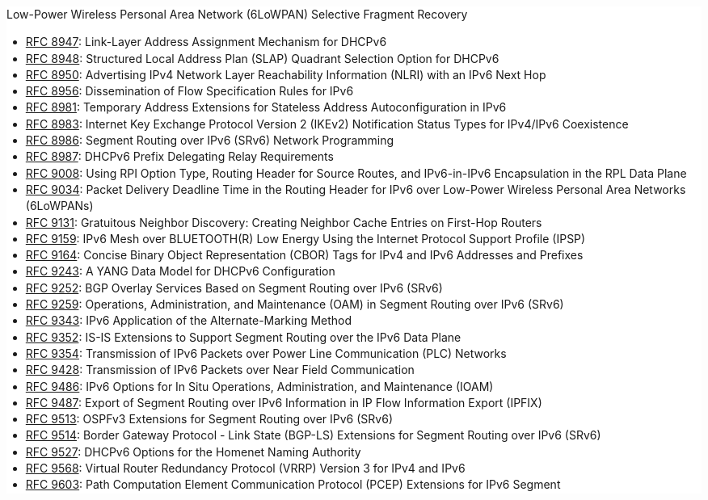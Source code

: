   Low-Power Wireless Personal Area Network (6LoWPAN) Selective Fragment
  Recovery
- [RFC 8947](https://www.rfc-editor.org/info/rfc8947): Link-Layer
  Address Assignment Mechanism for DHCPv6
- [RFC 8948](https://www.rfc-editor.org/info/rfc8948): Structured Local
  Address Plan (SLAP) Quadrant Selection Option for DHCPv6
- [RFC 8950](https://www.rfc-editor.org/info/rfc8950): Advertising IPv4
  Network Layer Reachability Information (NLRI) with an IPv6 Next Hop
- [RFC 8956](https://www.rfc-editor.org/info/rfc8956): Dissemination of
  Flow Specification Rules for IPv6
- [RFC 8981](https://www.rfc-editor.org/info/rfc8981): Temporary Address
  Extensions for Stateless Address Autoconfiguration in IPv6
- [RFC 8983](https://www.rfc-editor.org/info/rfc8983): Internet Key
  Exchange Protocol Version 2 (IKEv2) Notification Status Types for
  IPv4/IPv6 Coexistence
- [RFC 8986](https://www.rfc-editor.org/info/rfc8986): Segment Routing
  over IPv6 (SRv6) Network Programming
- [RFC 8987](https://www.rfc-editor.org/info/rfc8987): DHCPv6 Prefix
  Delegating Relay Requirements
- [RFC 9008](https://www.rfc-editor.org/info/rfc9008): Using RPI Option
  Type, Routing Header for Source Routes, and IPv6-in-IPv6 Encapsulation
  in the RPL Data Plane
- [RFC 9034](https://www.rfc-editor.org/info/rfc9034): Packet Delivery
  Deadline Time in the Routing Header for IPv6 over Low-Power Wireless
  Personal Area Networks (6LoWPANs)
- [RFC 9131](https://www.rfc-editor.org/info/rfc9131): Gratuitous
  Neighbor Discovery: Creating Neighbor Cache Entries on First-Hop
  Routers
- [RFC 9159](https://www.rfc-editor.org/info/rfc9159): IPv6 Mesh over
  BLUETOOTH(R) Low Energy Using the Internet Protocol Support Profile
  (IPSP)
- [RFC 9164](https://www.rfc-editor.org/info/rfc9164): Concise Binary
  Object Representation (CBOR) Tags for IPv4 and IPv6 Addresses and
  Prefixes
- [RFC 9243](https://www.rfc-editor.org/info/rfc9243): A YANG Data Model
  for DHCPv6 Configuration
- [RFC 9252](https://www.rfc-editor.org/info/rfc9252): BGP Overlay
  Services Based on Segment Routing over IPv6 (SRv6)
- [RFC 9259](https://www.rfc-editor.org/info/rfc9259): Operations,
  Administration, and Maintenance (OAM) in Segment Routing over IPv6
  (SRv6)
- [RFC 9343](https://www.rfc-editor.org/info/rfc9343): IPv6 Application
  of the Alternate-Marking Method
- [RFC 9352](https://www.rfc-editor.org/info/rfc9352): IS-IS Extensions
  to Support Segment Routing over the IPv6 Data Plane
- [RFC 9354](https://www.rfc-editor.org/info/rfc9354): Transmission of
  IPv6 Packets over Power Line Communication (PLC) Networks
- [RFC 9428](https://www.rfc-editor.org/info/rfc9428): Transmission of
  IPv6 Packets over Near Field Communication
- [RFC 9486](https://www.rfc-editor.org/info/rfc9486): IPv6 Options for
  In Situ Operations, Administration, and Maintenance (IOAM)
- [RFC 9487](https://www.rfc-editor.org/info/rfc9487): Export of Segment
  Routing over IPv6 Information in IP Flow Information Export (IPFIX)
- [RFC 9513](https://www.rfc-editor.org/info/rfc9513): OSPFv3 Extensions
  for Segment Routing over IPv6 (SRv6)
- [RFC 9514](https://www.rfc-editor.org/info/rfc9514): Border Gateway
  Protocol - Link State (BGP-LS) Extensions for Segment Routing over
  IPv6 (SRv6)
- [RFC 9527](https://www.rfc-editor.org/info/rfc9527): DHCPv6 Options
  for the Homenet Naming Authority
- [RFC 9568](https://www.rfc-editor.org/info/rfc9568): Virtual Router
  Redundancy Protocol (VRRP) Version 3 for IPv4 and IPv6
- [RFC 9603](https://www.rfc-editor.org/info/rfc9603): Path Computation
  Element Communication Protocol (PCEP) Extensions for IPv6 Segment